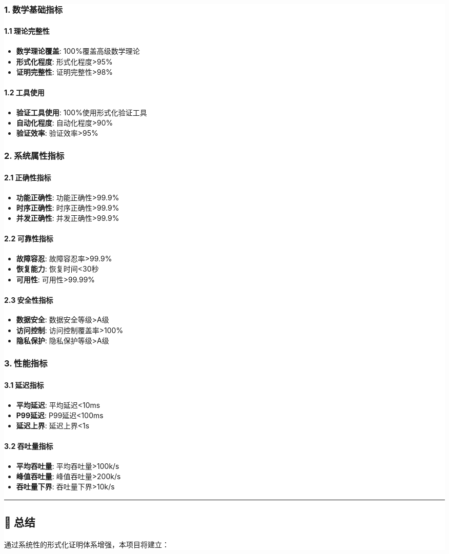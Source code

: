 ### 1. 数学基础指标

#### 1.1 理论完整性

- **数学理论覆盖**: 100%覆盖高级数学理论
- **形式化程度**: 形式化程度>95%
- **证明完整性**: 证明完整性>98%

#### 1.2 工具使用

- **验证工具使用**: 100%使用形式化验证工具
- **自动化程度**: 自动化程度>90%
- **验证效率**: 验证效率>95%

### 2. 系统属性指标

#### 2.1 正确性指标

- **功能正确性**: 功能正确性>99.9%
- **时序正确性**: 时序正确性>99.9%
- **并发正确性**: 并发正确性>99.9%

#### 2.2 可靠性指标

- **故障容忍**: 故障容忍率>99.9%
- **恢复能力**: 恢复时间<30秒
- **可用性**: 可用性>99.99%

#### 2.3 安全性指标

- **数据安全**: 数据安全等级>A级
- **访问控制**: 访问控制覆盖率>100%
- **隐私保护**: 隐私保护等级>A级

### 3. 性能指标

#### 3.1 延迟指标

- **平均延迟**: 平均延迟<10ms
- **P99延迟**: P99延迟<100ms
- **延迟上界**: 延迟上界<1s

#### 3.2 吞吐量指标

- **平均吞吐量**: 平均吞吐量>100k/s
- **峰值吞吐量**: 峰值吞吐量>200k/s
- **吞吐量下界**: 吞吐量下界>10k/s

---

## 🎉 总结

通过系统性的形式化证明体系增强，本项目将建立：
